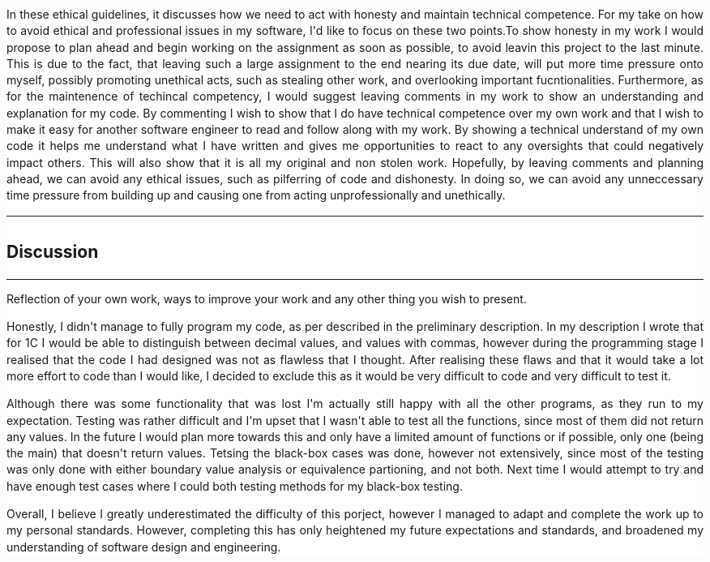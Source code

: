 </p>

<p style = "text-align: justify;">
In these ethical guidelines, it discusses how we need to act with honesty and maintain technical competence. For my take on how to avoid ethical and professional issues in my software, I'd like to focus on these two points.To show honesty in my work I would propose to plan ahead and begin working on the assignment as soon as possible, to avoid leavin this project to the last minute. This is due to the fact, that leaving such a large assignment to the end nearing its due date, will put more time pressure onto myself, possibly promoting unethical acts, such as stealing other work, and overlooking important fucntionalities. Furthermore, as for the maintenence of techincal competency, I would suggest leaving comments in my work to show an understanding and explanation for my code. By commenting I wish to show that I do have technical competence over my own work and that I wish to make it easy for another software engineer to read and follow along with my work. By showing a technical understand of my own code it helps me understand what I have written and gives me opportunities to react to any oversights that could negatively impact others. This will also show that it is all my original and non stolen work. Hopefully, by leaving comments and planning ahead, we can avoid any ethical issues, such as pilferring of code and dishonesty. In doing so, we can avoid any unneccessary time pressure from building up and causing one from acting unprofessionally and unethically.

</p>

---
## Discussion
----
Reflection of your own work, ways to improve your work and any other thing you wish to present.

<p style = "text-align: justify;">
Honestly, I didn't manage to fully program my code, as per described in the preliminary description. In my description I wrote that for 1C I would be able to distinguish between decimal values, and values with commas, however during the programming stage I realised that the code I had designed was not as flawless that I thought. After realising these flaws and that it would take a lot more effort to code than I would like, I decided to exclude this as it would be very difficult to code and very difficult to test it. 
</p>

<p style = "text-align: justify;">
Although there was some functionality that was lost I'm actually still happy with all the other programs, as they run to my expectation. Testing was rather difficult and I'm upset that I wasn't able to test all the functions, since most of them did not return any values. In the future I would plan more towards this and only have a limited amount of functions or if possible, only one (being the main) that doesn't return values. Tetsing the black-box cases was done, however not extensively, since most of the testing was only done with either boundary value analysis or equivalence partioning, and not both. Next time I would attempt to try and have enough test cases where I could both testing methods for my black-box testing.
</p>

<p style = "text-align: justify;">
Overall, I believe I greatly underestimated the difficulty of this porject, however I managed to adapt and complete the work up to my personal standards. However, completing this has only heightened my future expectations and standards, and broadened my understanding of software design and engineering.
</p>
